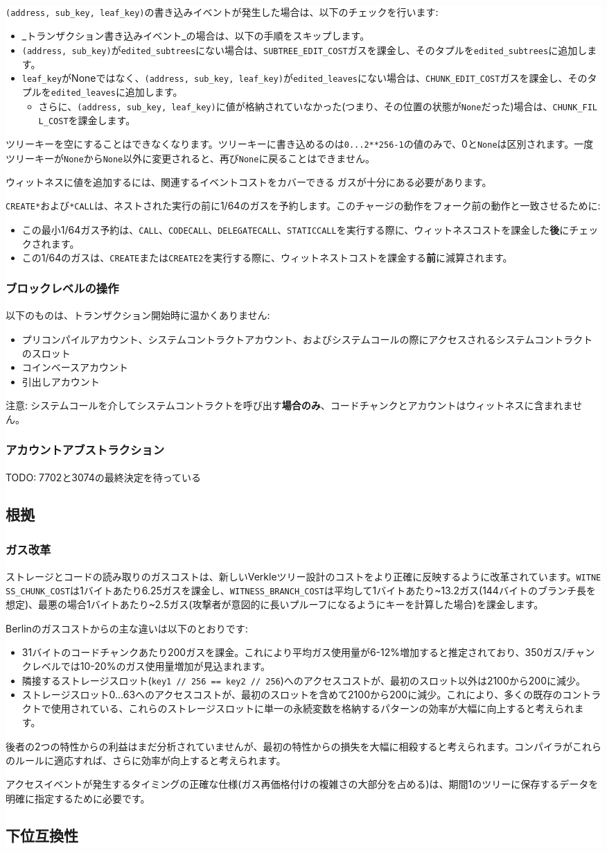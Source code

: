`(address, sub_key, leaf_key)`の書き込みイベントが発生した場合は、以下のチェックを行います:

- _トランザクション書き込みイベント_の場合は、以下の手順をスキップします。
- `(address, sub_key)`が`edited_subtrees`にない場合は、`SUBTREE_EDIT_COST`ガスを課金し、そのタプルを`edited_subtrees`に追加します。
- `leaf_key`がNoneではなく、`(address, sub_key, leaf_key)`が`edited_leaves`にない場合は、`CHUNK_EDIT_COST`ガスを課金し、そのタプルを`edited_leaves`に追加します。
    - さらに、`(address, sub_key, leaf_key)`に値が格納されていなかった(つまり、その位置の状態が`None`だった)場合は、`CHUNK_FILL_COST`を課金します。

ツリーキーを空にすることはできなくなります。ツリーキーに書き込めるのは`0...2**256-1`の値のみで、0と`None`は区別されます。一度ツリーキーが`None`から`None`以外に変更されると、再び`None`に戻ることはできません。

ウィットネスに値を追加するには、関連するイベントコストをカバーできる
ガスが十分にある必要があります。

`CREATE*`および`*CALL`は、ネストされた実行の前に1/64のガスを予約します。このチャージの動作をフォーク前の動作と一致させるために:

- この最小1/64ガス予約は、`CALL`、`CODECALL`、`DELEGATECALL`、`STATICCALL`を実行する際に、ウィットネスコストを課金した**後**にチェックされます。
- この1/64のガスは、`CREATE`または`CREATE2`を実行する際に、ウィットネストコストを課金する**前**に減算されます。

### ブロックレベルの操作

以下のものは、トランザクション開始時に温かくありません:

- プリコンパイルアカウント、システムコントラクトアカウント、およびシステムコールの際にアクセスされるシステムコントラクトのスロット
- コインベースアカウント
- 引出しアカウント

注意: システムコールを介してシステムコントラクトを呼び出す**場合のみ**、コードチャンクとアカウントはウィットネスに含まれません。

### アカウントアブストラクション

TODO: 7702と3074の最終決定を待っている

## 根拠

### ガス改革

ストレージとコードの読み取りのガスコストは、新しいVerkleツリー設計のコストをより正確に反映するように改革されています。`WITNESS_CHUNK_COST`は1バイトあたり6.25ガスを課金し、`WITNESS_BRANCH_COST`は平均して1バイトあたり~13.2ガス(144バイトのブランチ長を想定)、最悪の場合1バイトあたり~2.5ガス(攻撃者が意図的に長いプルーフになるようにキーを計算した場合)を課金します。

Berlinのガスコストからの主な違いは以下のとおりです:

- 31バイトのコードチャンクあたり200ガスを課金。これにより平均ガス使用量が6-12%増加すると推定されており、350ガス/チャンクレベルでは10-20%のガス使用量増加が見込まれます。
- 隣接するストレージスロット(`key1 // 256 == key2 // 256`)へのアクセスコストが、最初のスロット以外は2100から200に減少。
- ストレージスロット0...63へのアクセスコストが、最初のスロットを含めて2100から200に減少。これにより、多くの既存のコントラクトで使用されている、これらのストレージスロットに単一の永続変数を格納するパターンの効率が大幅に向上すると考えられます。

後者の2つの特性からの利益はまだ分析されていませんが、最初の特性からの損失を大幅に相殺すると考えられます。コンパイラがこれらのルールに適応すれば、さらに効率が向上すると考えられます。

アクセスイベントが発生するタイミングの正確な仕様(ガス再価格付けの複雑さの大部分を占める)は、期間1のツリーに保存するデータを明確に指定するために必要です。

## 下位互換性
